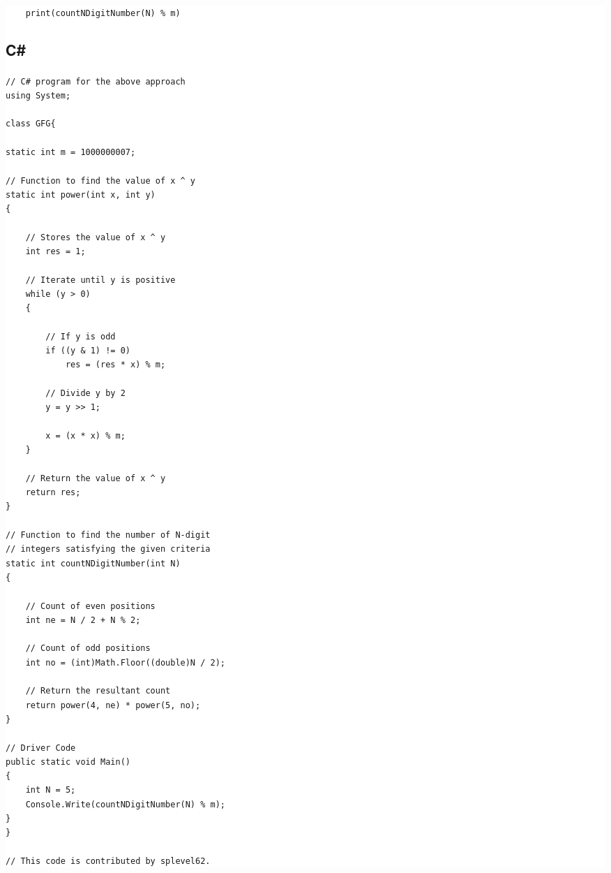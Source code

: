 ```
    print(countNDigitNumber(N) % m)
```

## C#

```
// C# program for the above approach
using System;

class GFG{

static int m = 1000000007;

// Function to find the value of x ^ y
static int power(int x, int y)
{

    // Stores the value of x ^ y
    int res = 1;

    // Iterate until y is positive
    while (y > 0)
    {

        // If y is odd
        if ((y & 1) != 0)
            res = (res * x) % m;

        // Divide y by 2
        y = y >> 1;

        x = (x * x) % m;
    }

    // Return the value of x ^ y
    return res;
}

// Function to find the number of N-digit
// integers satisfying the given criteria
static int countNDigitNumber(int N)
{

    // Count of even positions
    int ne = N / 2 + N % 2;

    // Count of odd positions
    int no = (int)Math.Floor((double)N / 2);

    // Return the resultant count
    return power(4, ne) * power(5, no);
}

// Driver Code
public static void Main()
{
    int N = 5;
    Console.Write(countNDigitNumber(N) % m);
}
}

// This code is contributed by splevel62.
```
